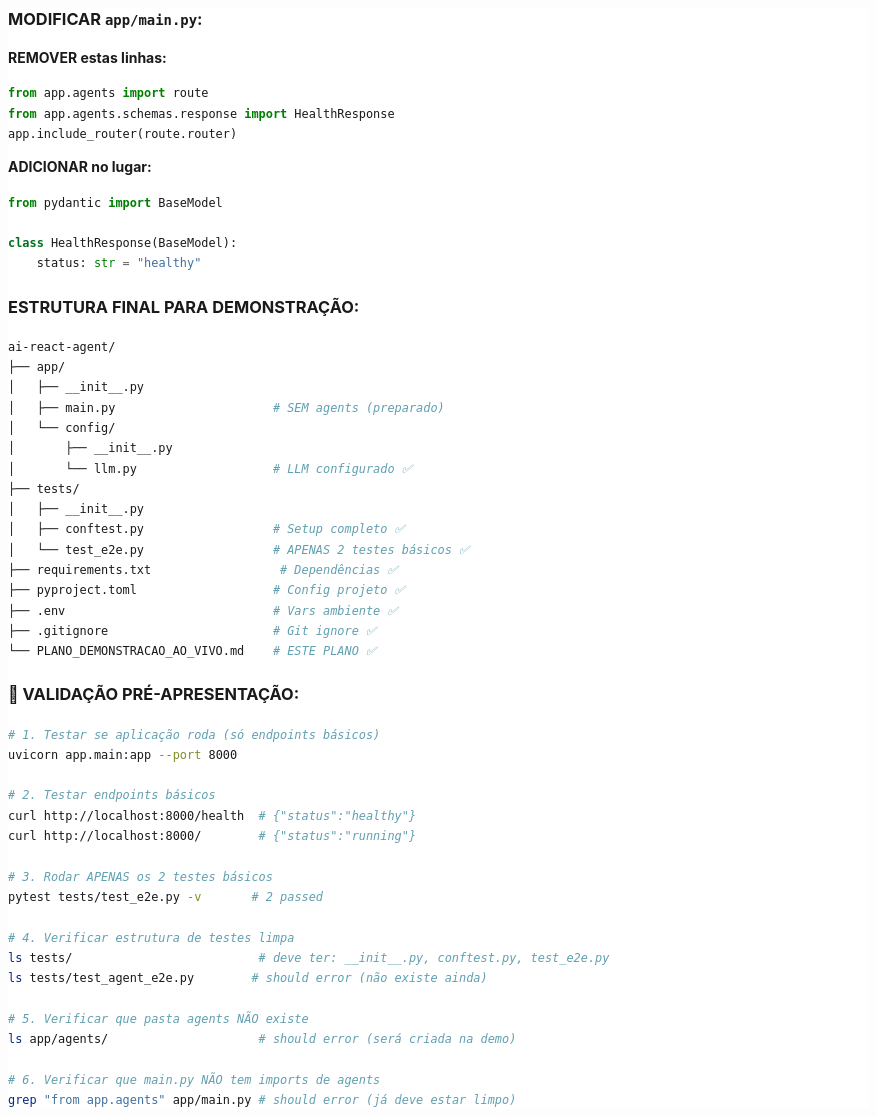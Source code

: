 ### **MODIFICAR `app/main.py`:**

**REMOVER estas linhas:**

```python
from app.agents import route
from app.agents.schemas.response import HealthResponse
app.include_router(route.router)
```

**ADICIONAR no lugar:**

```python
from pydantic import BaseModel

class HealthResponse(BaseModel):
    status: str = "healthy"
```

### **ESTRUTURA FINAL PARA DEMONSTRAÇÃO:**

```bash
ai-react-agent/
├── app/
│   ├── __init__.py
│   ├── main.py                      # SEM agents (preparado)
│   └── config/
│       ├── __init__.py
│       └── llm.py                   # LLM configurado ✅
├── tests/
│   ├── __init__.py
│   ├── conftest.py                  # Setup completo ✅
│   └── test_e2e.py                  # APENAS 2 testes básicos ✅
├── requirements.txt                  # Dependências ✅
├── pyproject.toml                   # Config projeto ✅
├── .env                             # Vars ambiente ✅
├── .gitignore                       # Git ignore ✅
└── PLANO_DEMONSTRACAO_AO_VIVO.md    # ESTE PLANO ✅
```

### **🎯 VALIDAÇÃO PRÉ-APRESENTAÇÃO:**

```bash
# 1. Testar se aplicação roda (só endpoints básicos)
uvicorn app.main:app --port 8000

# 2. Testar endpoints básicos
curl http://localhost:8000/health  # {"status":"healthy"}
curl http://localhost:8000/        # {"status":"running"}

# 3. Rodar APENAS os 2 testes básicos
pytest tests/test_e2e.py -v       # 2 passed

# 4. Verificar estrutura de testes limpa
ls tests/                          # deve ter: __init__.py, conftest.py, test_e2e.py
ls tests/test_agent_e2e.py        # should error (não existe ainda)

# 5. Verificar que pasta agents NÃO existe
ls app/agents/                     # should error (será criada na demo)

# 6. Verificar que main.py NÃO tem imports de agents
grep "from app.agents" app/main.py # should error (já deve estar limpo)
```
